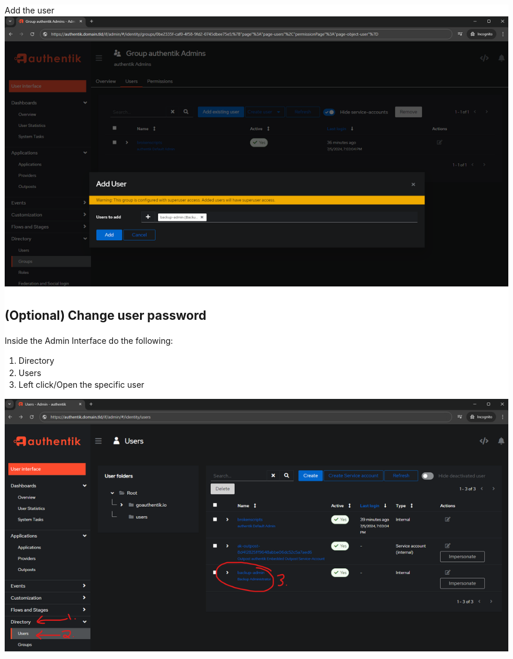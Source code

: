 Add the user
![user-added](./images/user_added.png)  


## (Optional) Change user password  
Inside the Admin Interface do the following:  
1. Directory
2. Users
3. Left click/Open the specific user  

![open-user](./images/open_user.png)  
